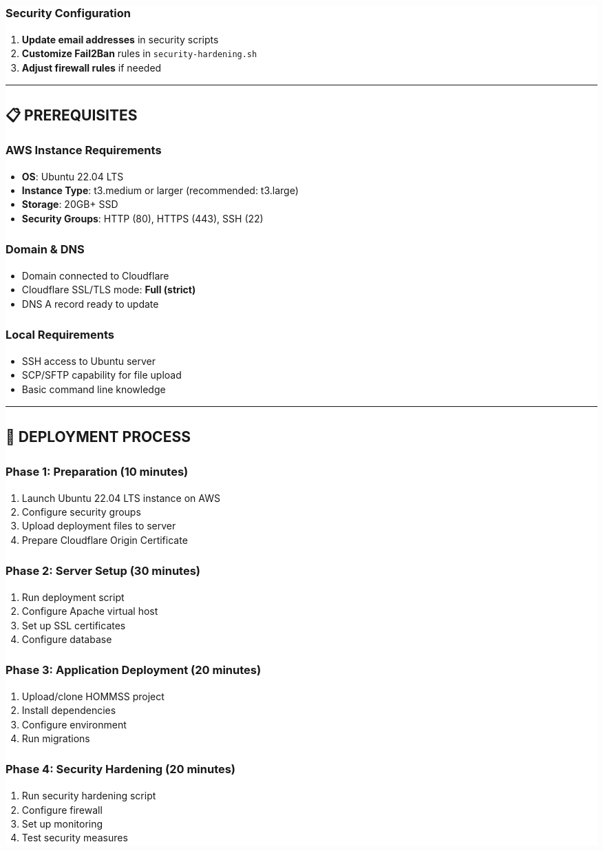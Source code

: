 ### **Security Configuration**
1. **Update email addresses** in security scripts
2. **Customize Fail2Ban** rules in `security-hardening.sh`
3. **Adjust firewall rules** if needed

---

## 📋 **PREREQUISITES**

### **AWS Instance Requirements**
- **OS**: Ubuntu 22.04 LTS
- **Instance Type**: t3.medium or larger (recommended: t3.large)
- **Storage**: 20GB+ SSD
- **Security Groups**: HTTP (80), HTTPS (443), SSH (22)

### **Domain & DNS**
- Domain connected to Cloudflare
- Cloudflare SSL/TLS mode: **Full (strict)**
- DNS A record ready to update

### **Local Requirements**
- SSH access to Ubuntu server
- SCP/SFTP capability for file upload
- Basic command line knowledge

---

## 🚀 **DEPLOYMENT PROCESS**

### **Phase 1: Preparation (10 minutes)**
1. Launch Ubuntu 22.04 LTS instance on AWS
2. Configure security groups
3. Upload deployment files to server
4. Prepare Cloudflare Origin Certificate

### **Phase 2: Server Setup (30 minutes)**
1. Run deployment script
2. Configure Apache virtual host
3. Set up SSL certificates
4. Configure database

### **Phase 3: Application Deployment (20 minutes)**
1. Upload/clone HOMMSS project
2. Install dependencies
3. Configure environment
4. Run migrations

### **Phase 4: Security Hardening (20 minutes)**
1. Run security hardening script
2. Configure firewall
3. Set up monitoring
4. Test security measures
